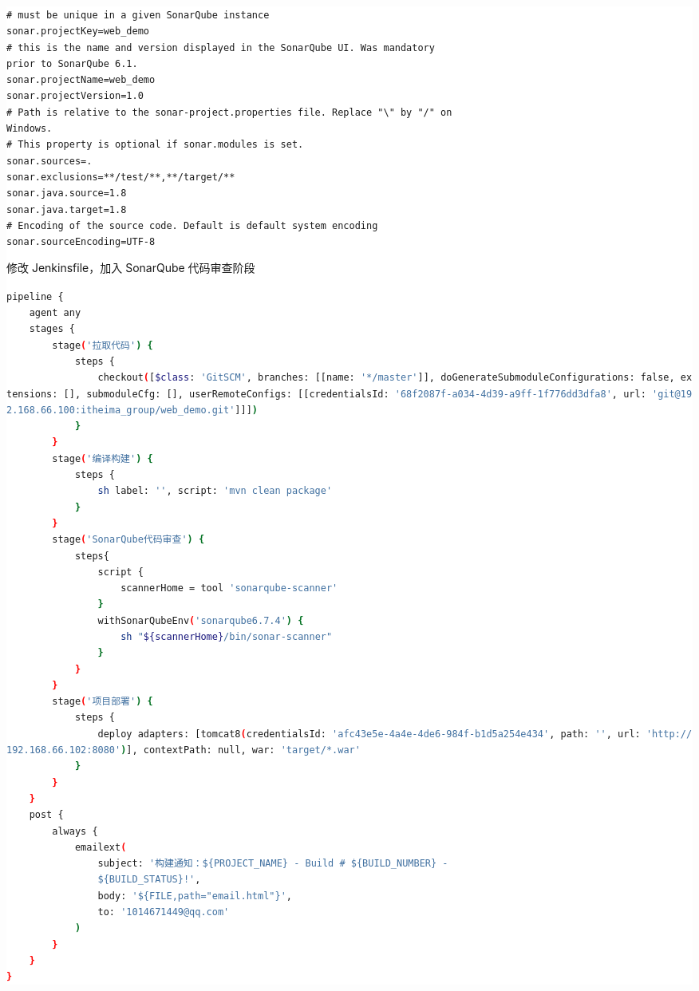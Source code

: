 ```properties
# must be unique in a given SonarQube instance
sonar.projectKey=web_demo
# this is the name and version displayed in the SonarQube UI. Was mandatory
prior to SonarQube 6.1.
sonar.projectName=web_demo
sonar.projectVersion=1.0
# Path is relative to the sonar-project.properties file. Replace "\" by "/" on
Windows.
# This property is optional if sonar.modules is set.
sonar.sources=.
sonar.exclusions=**/test/**,**/target/**
sonar.java.source=1.8
sonar.java.target=1.8
# Encoding of the source code. Default is default system encoding
sonar.sourceEncoding=UTF-8
```

修改 Jenkinsfile，加入 SonarQube 代码审查阶段

```sh
pipeline {
    agent any
    stages {
        stage('拉取代码') {
            steps {
                checkout([$class: 'GitSCM', branches: [[name: '*/master']], doGenerateSubmoduleConfigurations: false, extensions: [], submoduleCfg: [], userRemoteConfigs: [[credentialsId: '68f2087f-a034-4d39-a9ff-1f776dd3dfa8', url: 'git@192.168.66.100:itheima_group/web_demo.git']]])
            }
        }
        stage('编译构建') {
            steps {
            	sh label: '', script: 'mvn clean package'
            }
        }
        stage('SonarQube代码审查') {
            steps{
                script {
                	scannerHome = tool 'sonarqube-scanner'
                }
                withSonarQubeEnv('sonarqube6.7.4') {
                	sh "${scannerHome}/bin/sonar-scanner"
                }
            }
        }
        stage('项目部署') {
            steps {
                deploy adapters: [tomcat8(credentialsId: 'afc43e5e-4a4e-4de6-984f-b1d5a254e434', path: '', url: 'http://192.168.66.102:8080')], contextPath: null, war: 'target/*.war'
            }
        }
    }
    post {
        always {
            emailext(
                subject: '构建通知：${PROJECT_NAME} - Build # ${BUILD_NUMBER} -
                ${BUILD_STATUS}!',
                body: '${FILE,path="email.html"}',
                to: '1014671449@qq.com'
            )
    	}
    }
}
```
